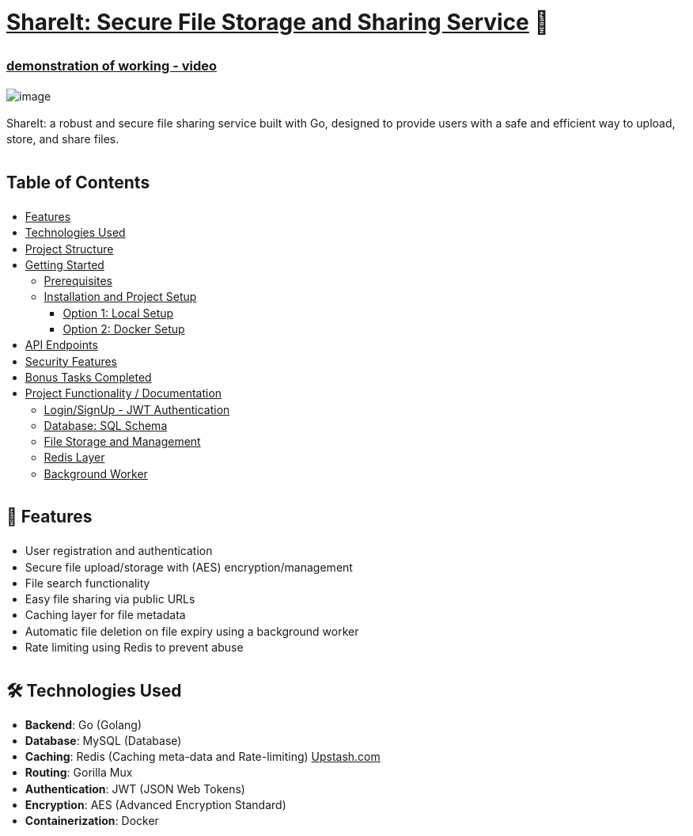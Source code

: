 # [ShareIt: Secure File Storage and Sharing Service](https://youtu.be/IJ_FZvZxCK8) 🚀

### [demonstration of working - video](https://youtu.be/IJ_FZvZxCK8)
![image](https://github.com/user-attachments/assets/c082d530-bbe3-4d86-ad37-53d946ab1d5d)

ShareIt: a robust and secure file sharing service built with Go, designed to provide users with a safe and efficient way to upload, store, and share files.

## Table of Contents
- [Features](#-features)
- [Technologies Used](#️-technologies-used)
- [Project Structure](#-project-structure)
- [Getting Started](#-getting-started)
  - [Prerequisites](#prerequisites)
  - [Installation and Project Setup](#installation-and-project-setup)
    - [Option 1: Local Setup](#option-1-local-setup)
    - [Option 2: Docker Setup](#option-2-docker-setup)
- [API Endpoints](#-api-endpoints)
- [Security Features](#️-security-features)
- [Bonus Tasks Completed](#bonus-tasks-completed)
- [Project Functionality / Documentation](#project-functionality--documentation)
  - [Login/SignUp - JWT Authentication](#loginsignup--jwt-authentication)
  - [Database: SQL Schema](#database-sql-schema)
  - [File Storage and Management](#file-storage-and-management)
  - [Redis Layer](#redis-layer)
  - [Background Worker](#background-worker)

## 🌟 Features

- User registration and authentication
- Secure file upload/storage with (AES) encryption/management
- File search functionality
- Easy file sharing via public URLs
- Caching layer for file metadata
- Automatic file deletion on file expiry using a background worker
- Rate limiting using Redis to prevent abuse

## 🛠️ Technologies Used

- **Backend**: Go (Golang)
- **Database**: MySQL (Database)
- **Caching**: Redis (Caching meta-data and Rate-limiting) [Upstash.com](Upstash.com)
- **Routing**: Gorilla Mux
- **Authentication**: JWT (JSON Web Tokens)
- **Encryption**: AES (Advanced Encryption Standard)
- **Containerization**: Docker
